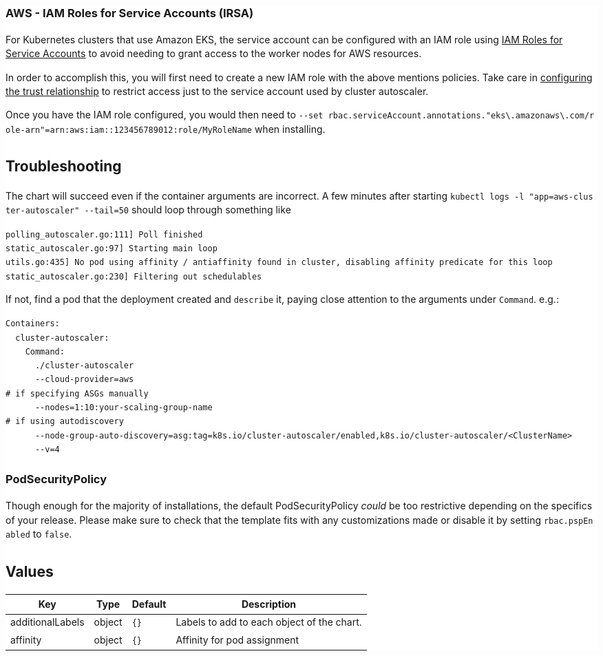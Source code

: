 ### AWS - IAM Roles for Service Accounts (IRSA)

For Kubernetes clusters that use Amazon EKS, the service account can be configured with an IAM role using [IAM Roles for Service Accounts](https://docs.aws.amazon.com/eks/latest/userguide/iam-roles-for-service-accounts.html) to avoid needing to grant access to the worker nodes for AWS resources.

In order to accomplish this, you will first need to create a new IAM role with the above mentions policies.  Take care in [configuring the trust relationship](https://docs.aws.amazon.com/eks/latest/userguide/iam-roles-for-service-accounts-technical-overview.html#iam-role-configuration) to restrict access just to the service account used by cluster autoscaler.

Once you have the IAM role configured, you would then need to `--set rbac.serviceAccount.annotations."eks\.amazonaws\.com/role-arn"=arn:aws:iam::123456789012:role/MyRoleName` when installing.

## Troubleshooting

The chart will succeed even if the container arguments are incorrect. A few minutes after starting
`kubectl logs -l "app=aws-cluster-autoscaler" --tail=50` should loop through something like

```
polling_autoscaler.go:111] Poll finished
static_autoscaler.go:97] Starting main loop
utils.go:435] No pod using affinity / antiaffinity found in cluster, disabling affinity predicate for this loop
static_autoscaler.go:230] Filtering out schedulables
```

If not, find a pod that the deployment created and `describe` it, paying close attention to the arguments under `Command`. e.g.:

```
Containers:
  cluster-autoscaler:
    Command:
      ./cluster-autoscaler
      --cloud-provider=aws
# if specifying ASGs manually
      --nodes=1:10:your-scaling-group-name
# if using autodiscovery
      --node-group-auto-discovery=asg:tag=k8s.io/cluster-autoscaler/enabled,k8s.io/cluster-autoscaler/<ClusterName>
      --v=4
```

### PodSecurityPolicy

Though enough for the majority of installations, the default PodSecurityPolicy _could_ be too restrictive depending on the specifics of your release. Please make sure to check that the template fits with any customizations made or disable it by setting `rbac.pspEnabled` to `false`.

## Values

| Key                                              | Type   | Default                                                                                                     | Description                                                                                                                                                                                                                                                                                                                                                                                                                                                                                                                                                                                                                                      |
|--------------------------------------------------|--------|-------------------------------------------------------------------------------------------------------------|--------------------------------------------------------------------------------------------------------------------------------------------------------------------------------------------------------------------------------------------------------------------------------------------------------------------------------------------------------------------------------------------------------------------------------------------------------------------------------------------------------------------------------------------------------------------------------------------------------------------------------------------------|
| additionalLabels                                 | object | `{}`                                                                                                        | Labels to add to each object of the chart.                                                                                                                                                                                                                                                                                                                                                                                                                                                                                                                                                                                                       |
| affinity                                         | object | `{}`                                                                                                        | Affinity for pod assignment                                                                                                                                                                                                                                                                                                                                                                                                                                                                                                                                                                                                                      |